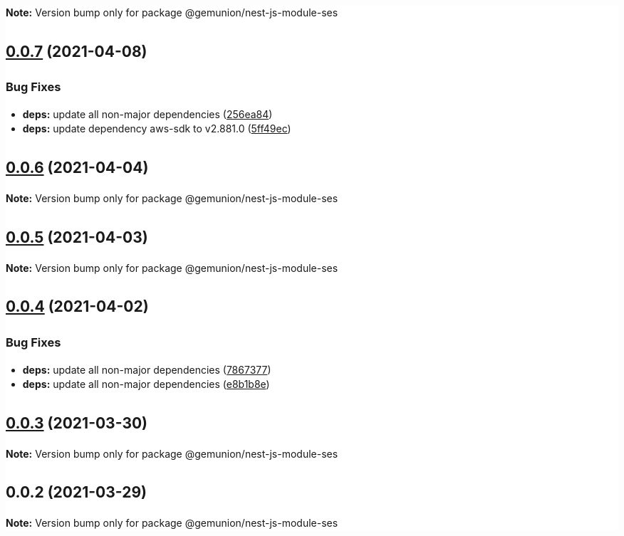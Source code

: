 **Note:** Version bump only for package @gemunion/nest-js-module-ses

## [0.0.7](https://github.com/gemunion/nestjs-packages/compare/@gemunion/nest-js-module-ses@0.0.6...@gemunion/nest-js-module-ses@0.0.7) (2021-04-08)

### Bug Fixes

- **deps:** update all non-major dependencies ([256ea84](https://github.com/gemunion/nestjs-packages/commit/256ea84c88084d493d9902f397743ba8cde79814))
- **deps:** update dependency aws-sdk to v2.881.0 ([5ff49ec](https://github.com/gemunion/nestjs-packages/commit/5ff49ecaac17a40de2b26be1b9e8e68891f79cf9))

## [0.0.6](https://github.com/gemunion/nestjs-packages/compare/@gemunion/nest-js-module-ses@0.0.5...@gemunion/nest-js-module-ses@0.0.6) (2021-04-04)

**Note:** Version bump only for package @gemunion/nest-js-module-ses

## [0.0.5](https://github.com/gemunion/nestjs-packages/compare/@gemunion/nest-js-module-ses@0.0.4...@gemunion/nest-js-module-ses@0.0.5) (2021-04-03)

**Note:** Version bump only for package @gemunion/nest-js-module-ses

## [0.0.4](https://github.com/gemunion/nestjs-packages/compare/@gemunion/nest-js-module-ses@0.0.3...@gemunion/nest-js-module-ses@0.0.4) (2021-04-02)

### Bug Fixes

- **deps:** update all non-major dependencies ([7867377](https://github.com/gemunion/nestjs-packages/commit/786737716439880412e2f7acfa8fdeb1948baa5c))
- **deps:** update all non-major dependencies ([e8b1b8e](https://github.com/gemunion/nestjs-packages/commit/e8b1b8e7fcc619ca778522bc11133062813de7a4))

## [0.0.3](https://github.com/gemunion/nestjs-packages/compare/@gemunion/nest-js-module-ses@0.0.2...@gemunion/nest-js-module-ses@0.0.3) (2021-03-30)

**Note:** Version bump only for package @gemunion/nest-js-module-ses

## 0.0.2 (2021-03-29)

**Note:** Version bump only for package @gemunion/nest-js-module-ses
